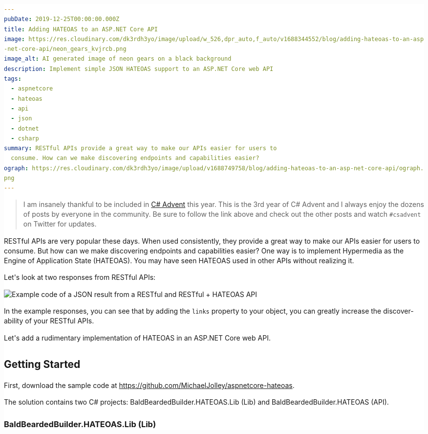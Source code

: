 ```yaml
---
pubDate: 2019-12-25T00:00:00.000Z
title: Adding HATEOAS to an ASP.NET Core API
image: https://res.cloudinary.com/dk3rdh3yo/image/upload/w_526,dpr_auto,f_auto/v1688344552/blog/adding-hateoas-to-an-asp-net-core-api/neon_gears_kvjrcb.png
image_alt: AI generated image of neon gears on a black background
description: Implement simple JSON HATEOAS support to an ASP.NET Core web API
tags:
  - aspnetcore
  - hateoas
  - api
  - json
  - dotnet
  - csharp
summary: RESTful APIs provide a great way to make our APIs easier for users to
  consume. How can we make discovering endpoints and capabilities easier?
ograph: https://res.cloudinary.com/dk3rdh3yo/image/upload/v1688749758/blog/adding-hateoas-to-an-asp-net-core-api/ograph.png
---
```


> I am insanely thankful to be included in <a href="https://crosscuttingconcerns.com/The-Third-Annual-csharp-Advent" target="_blank">C# Advent</a> this year. This is the 3rd year of C# Advent and I always enjoy the dozens of posts by everyone in the community. Be sure to follow the link above and check out the other posts and watch `#csadvent` on Twitter for updates.

RESTful APIs are very popular these days. When used consistently, they provide a great way to make our APIs easier
for users to consume. But how can we make discovering endpoints and capabilities easier? One way is to implement
Hypermedia as the Engine of Application State (HATEOAS). You may have seen HATEOAS used in other APIs without
realizing it.



Let's look at two responses from RESTful APIs:

![Example code of a JSON result from a RESTful and RESTful + HATEOAS API](https://res.cloudinary.com/dk3rdh3yo/image/upload/v1650137021/blog/adding-hateoas-to-an-asp-net-core-api/header-templatssse_uzfqri.jpg)

In the example responses, you can see that by adding the `links` property to your object, you can greatly increase the discover-ability of your RESTful APIs.

Let's add a rudimentary implementation of HATEOAS in an ASP.NET Core web API.

## Getting Started

First, download the sample code at <a href="https://github.com/MichaelJolley/aspnetcore-hateoas" target="blank">https://github.com/MichaelJolley/aspnetcore-hateoas</a>.

The solution contains two C# projects: BaldBeardedBuilder.HATEOAS.Lib (Lib) and BaldBeardedBuilder.HATEOAS (API).

### BaldBeardedBuilder.HATEOAS.Lib (Lib)
